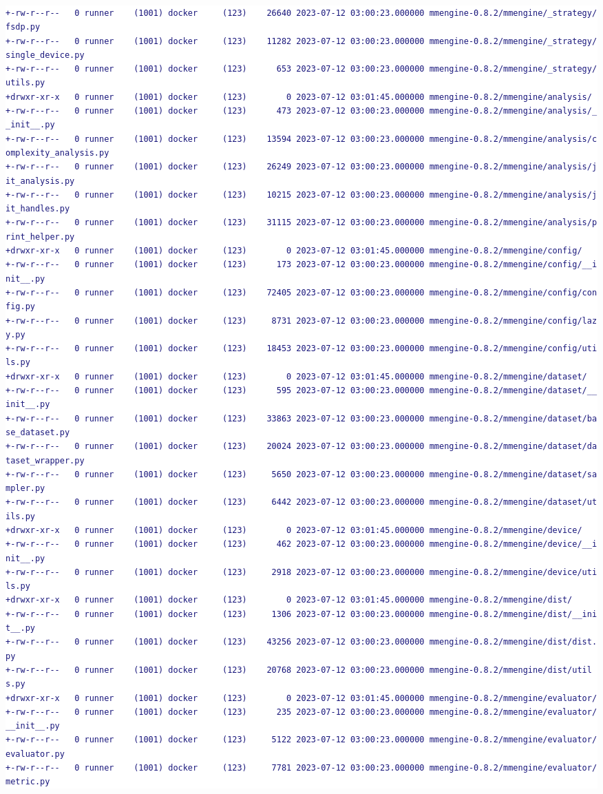 ```diff
+-rw-r--r--   0 runner    (1001) docker     (123)    26640 2023-07-12 03:00:23.000000 mmengine-0.8.2/mmengine/_strategy/fsdp.py
+-rw-r--r--   0 runner    (1001) docker     (123)    11282 2023-07-12 03:00:23.000000 mmengine-0.8.2/mmengine/_strategy/single_device.py
+-rw-r--r--   0 runner    (1001) docker     (123)      653 2023-07-12 03:00:23.000000 mmengine-0.8.2/mmengine/_strategy/utils.py
+drwxr-xr-x   0 runner    (1001) docker     (123)        0 2023-07-12 03:01:45.000000 mmengine-0.8.2/mmengine/analysis/
+-rw-r--r--   0 runner    (1001) docker     (123)      473 2023-07-12 03:00:23.000000 mmengine-0.8.2/mmengine/analysis/__init__.py
+-rw-r--r--   0 runner    (1001) docker     (123)    13594 2023-07-12 03:00:23.000000 mmengine-0.8.2/mmengine/analysis/complexity_analysis.py
+-rw-r--r--   0 runner    (1001) docker     (123)    26249 2023-07-12 03:00:23.000000 mmengine-0.8.2/mmengine/analysis/jit_analysis.py
+-rw-r--r--   0 runner    (1001) docker     (123)    10215 2023-07-12 03:00:23.000000 mmengine-0.8.2/mmengine/analysis/jit_handles.py
+-rw-r--r--   0 runner    (1001) docker     (123)    31115 2023-07-12 03:00:23.000000 mmengine-0.8.2/mmengine/analysis/print_helper.py
+drwxr-xr-x   0 runner    (1001) docker     (123)        0 2023-07-12 03:01:45.000000 mmengine-0.8.2/mmengine/config/
+-rw-r--r--   0 runner    (1001) docker     (123)      173 2023-07-12 03:00:23.000000 mmengine-0.8.2/mmengine/config/__init__.py
+-rw-r--r--   0 runner    (1001) docker     (123)    72405 2023-07-12 03:00:23.000000 mmengine-0.8.2/mmengine/config/config.py
+-rw-r--r--   0 runner    (1001) docker     (123)     8731 2023-07-12 03:00:23.000000 mmengine-0.8.2/mmengine/config/lazy.py
+-rw-r--r--   0 runner    (1001) docker     (123)    18453 2023-07-12 03:00:23.000000 mmengine-0.8.2/mmengine/config/utils.py
+drwxr-xr-x   0 runner    (1001) docker     (123)        0 2023-07-12 03:01:45.000000 mmengine-0.8.2/mmengine/dataset/
+-rw-r--r--   0 runner    (1001) docker     (123)      595 2023-07-12 03:00:23.000000 mmengine-0.8.2/mmengine/dataset/__init__.py
+-rw-r--r--   0 runner    (1001) docker     (123)    33863 2023-07-12 03:00:23.000000 mmengine-0.8.2/mmengine/dataset/base_dataset.py
+-rw-r--r--   0 runner    (1001) docker     (123)    20024 2023-07-12 03:00:23.000000 mmengine-0.8.2/mmengine/dataset/dataset_wrapper.py
+-rw-r--r--   0 runner    (1001) docker     (123)     5650 2023-07-12 03:00:23.000000 mmengine-0.8.2/mmengine/dataset/sampler.py
+-rw-r--r--   0 runner    (1001) docker     (123)     6442 2023-07-12 03:00:23.000000 mmengine-0.8.2/mmengine/dataset/utils.py
+drwxr-xr-x   0 runner    (1001) docker     (123)        0 2023-07-12 03:01:45.000000 mmengine-0.8.2/mmengine/device/
+-rw-r--r--   0 runner    (1001) docker     (123)      462 2023-07-12 03:00:23.000000 mmengine-0.8.2/mmengine/device/__init__.py
+-rw-r--r--   0 runner    (1001) docker     (123)     2918 2023-07-12 03:00:23.000000 mmengine-0.8.2/mmengine/device/utils.py
+drwxr-xr-x   0 runner    (1001) docker     (123)        0 2023-07-12 03:01:45.000000 mmengine-0.8.2/mmengine/dist/
+-rw-r--r--   0 runner    (1001) docker     (123)     1306 2023-07-12 03:00:23.000000 mmengine-0.8.2/mmengine/dist/__init__.py
+-rw-r--r--   0 runner    (1001) docker     (123)    43256 2023-07-12 03:00:23.000000 mmengine-0.8.2/mmengine/dist/dist.py
+-rw-r--r--   0 runner    (1001) docker     (123)    20768 2023-07-12 03:00:23.000000 mmengine-0.8.2/mmengine/dist/utils.py
+drwxr-xr-x   0 runner    (1001) docker     (123)        0 2023-07-12 03:01:45.000000 mmengine-0.8.2/mmengine/evaluator/
+-rw-r--r--   0 runner    (1001) docker     (123)      235 2023-07-12 03:00:23.000000 mmengine-0.8.2/mmengine/evaluator/__init__.py
+-rw-r--r--   0 runner    (1001) docker     (123)     5122 2023-07-12 03:00:23.000000 mmengine-0.8.2/mmengine/evaluator/evaluator.py
+-rw-r--r--   0 runner    (1001) docker     (123)     7781 2023-07-12 03:00:23.000000 mmengine-0.8.2/mmengine/evaluator/metric.py
```